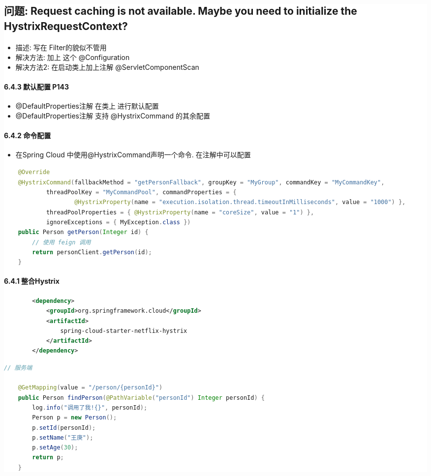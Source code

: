 ## 问题: Request caching is not available. Maybe you need to initialize the HystrixRequestContext?

* 描述: 写在 Filter的貌似不管用
* 解决方法: 加上 这个 @Configuration
* 解决方法2: 在启动类上加上注解 @ServletComponentScan


#### 6.4.3 默认配置 P143

* @DefaultProperties注解 在类上 进行默认配置
* @DefaultProperties注解 支持 @HystrixCommand 的其余配置

#### 6.4.2 命令配置

* 在Spring Cloud 中使用@HystrixCommand声明一个命令. 在注解中可以配置

```java
    @Override
    @HystrixCommand(fallbackMethod = "getPersonFallback", groupKey = "MyGroup", commandKey = "MyCommandKey",
            threadPoolKey = "MyCommandPool", commandProperties = {
                    @HystrixProperty(name = "execution.isolation.thread.timeoutInMilliseconds", value = "1000") },
            threadPoolProperties = { @HystrixProperty(name = "coreSize", value = "1") },
            ignoreExceptions = { MyException.class })
    public Person getPerson(Integer id) {
        // 使用 feign 调用
        return personClient.getPerson(id);
    }
```


#### 6.4.1 整合Hystrix

```xml
		<dependency>
			<groupId>org.springframework.cloud</groupId>
			<artifactId>
        		spring-cloud-starter-netflix-hystrix
        	</artifactId>
		</dependency>
```

```java
// 服务端

    @GetMapping(value = "/person/{personId}")
    public Person findPerson(@PathVariable("personId") Integer personId) {
        log.info("调用了我!{}", personId);
        Person p = new Person();
        p.setId(personId);
        p.setName("王庚");
        p.setAge(30);
        return p;
    }

```
